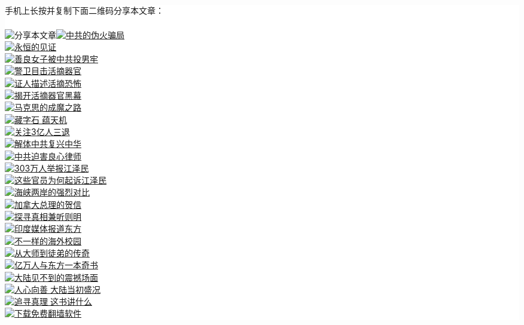 ####
手机上长按并复制下面二维码分享本文章：<br><br><img src="http://d1p1.ip.zn2.us/v.php?action=qrcode&url=https://github.com/mprjd2205/djy/blob/master/gb/16/4/14/n7556248.md%231" title="分享本文章"></td><td VALIGN=TOP><a href="https://github.com/mprjd2205/djy/blob/master/gb/16/1/21/n4622075.md?dfh#1" target="_blank"><img src="https://gitlab.com/szzdlab/djy/raw/master/gb/300/wei-f1.jpg" title="中共的伪火骗局"  alt="中共的伪火骗局"></a><br><a href="https://github.com/mprjd2205/www/blob/master/README.md?dfh#9" target="_blank"><img src="https://gitlab.com/szzdlab/djy/raw/master/gb/300/yong-h.jpg" title="永恒的见证"  alt="永恒的见证"></a><br><a href="https://github.com/mprjd2205/djy/blob/master/gb/13/9/29/n3974789.md?dfh#1" target="_blank"><img src="https://gitlab.com/szzdlab/djy/raw/master/gb/300/shang-lnz.jpg" title="善良女子被中共投男牢"  alt="善良女子被中共投男牢"></a><br><a href="https://github.com/mprjd2205/djy/blob/master/gb/16/3/16/n4663449.md?dfh#1" target="_blank"><img src="https://gitlab.com/szzdlab/djy/raw/master/gb/300/huo-z3.jpg" title="警卫目击活摘器官"  alt="警卫目击活摘器官"></a><br><a href="https://github.com/mprjd2205/djy/blob/master/gb/16/8/7/n8177641.md?dfh#1" target="_blank"><img src="https://gitlab.com/szzdlab/djy/raw/master/gb/300/huo-z4.jpg" title="证人描述活摘恐怖"  alt="证人描述活摘恐怖"></a><br><a href="https://github.com/mprjd2205/djy/blob/master/gb/10/4/19/n2881569.md?dfh#1" target="_blank"><img src="https://gitlab.com/szzdlab/djy/raw/master/gb/300/huo-z1.jpg" title="揭开活摘器官黑幕"  alt="揭开活摘器官黑幕"></a><br><a href="https://github.com/mprjd2205/djy/blob/master/gb/10/11/7/n3077476.md?dfh#1" target="_blank"><img src="https://gitlab.com/szzdlab/djy/raw/master/gb/300/ma-ks.jpg" title="马克思的成魔之路"  alt="马克思的成魔之路"></a><br><a href="https://github.com/mprjd2205/djy/blob/master/gb/14/6/9/n4173977.md?dfh#1" target="_blank"><img src="https://gitlab.com/szzdlab/djy/raw/master/gb/300/chang-zs.jpg" title="藏字石 蕴天机"  alt="藏字石 蕴天机"></a><br><a href="https://github.com/mprjd2205/djy/blob/master/gb/18/5/10/n10381511.md?dfh#1" target="_blank"><img src="https://gitlab.com/szzdlab/djy/raw/master/gb/300/st1.jpg" title="关注3亿人三退"  alt="关注3亿人三退"></a><br><a href="https://github.com/mprjd2205/djy/blob/master/gb/18/3/21/n10237682.md?dfh#1" target="_blank"><img src="https://gitlab.com/szzdlab/djy/raw/master/gb/300/jie-t.jpg" title="解体中共复兴中华"  alt="解体中共复兴中华"></a><br><a href="https://github.com/mprjd2205/djy/blob/master/gb/9/2/9/n2422991.md?dfh#1" target="_blank"><img src="https://gitlab.com/szzdlab/djy/raw/master/gb/300/gao-zs.jpg" title="中共迫害良心律师"  alt="中共迫害良心律师"></a><br><a href="https://github.com/mprjd2205/djy/blob/master/gb/18/12/9/n10900044.md?dfh#1" target="_blank"><img src="https://gitlab.com/szzdlab/djy/raw/master/gb/300/sj1.jpg" title="303万人举报江泽民"  alt="303万人举报江泽民"></a><br><a href="https://github.com/mprjd2205/djy/blob/master/gb/18/8/28/n10672014.md?dfh#1" target="_blank"><img src="https://gitlab.com/szzdlab/djy/raw/master/gb/300/sj2.jpg" title="这些官员为何起诉江泽民"  alt="这些官员为何起诉江泽民"></a><br><a href="https://github.com/mprjd2205/djy/blob/master/gb/8/12/18/n2367165.md?dfh#1" target="_blank"><img src="https://gitlab.com/szzdlab/djy/raw/master/gb/300/liangan.jpg" title="海峡两岸的强烈对比"  alt="海峡两岸的强烈对比"></a><br><a href="https://github.com/mprjd2205/djy/blob/master/gb/15/5/5/n4427238.md?dfh#1" target="_blank"><img src="https://gitlab.com/szzdlab/djy/raw/master/gb/300/jia-ndzl.jpg" title="加拿大总理的贺信"  alt="加拿大总理的贺信"></a><br><a href="https://github.com/mprjd2205/djy/blob/master/gb/11/6/17/n3289382.md?dfh#1" target="_blank"><img src="https://gitlab.com/szzdlab/djy/raw/master/gb/300/xiao-wd.jpg" title="探寻真相兼听则明"  alt="探寻真相兼听则明"></a><br>
<a href="https://github.com/mprjd2205/djy/blob/master/gb/18/10/27/n10812623.md?dfh#1" target="_blank"><img src="https://gitlab.com/szzdlab/djy/raw/master/gb/300/yindu.jpg" title="印度媒体报道东方"  alt="印度媒体报道东方"></a><br><a href="https://github.com/mprjd2205/djy/blob/master/gb/18/6/9/n10469652.md?dfh#1" target="_blank"><img src="https://gitlab.com/szzdlab/djy/raw/master/gb/300/xie-j.jpg" title="不一样的海外校园"  alt="不一样的海外校园"></a><br><a href="https://github.com/mprjd2205/djy/blob/master/gb/7/4/5/n1669415.md?dfh#1" target="_blank"><img src="https://gitlab.com/szzdlab/djy/raw/master/gb/300/li-up.jpg" title="从大师到徒弟的传奇"  alt="从大师到徒弟的传奇"></a><br><a href="https://github.com/mprjd2205/djy/blob/master/gb/17/5/26/n9191512.md?dfh#1" target="_blank"><img src="https://gitlab.com/szzdlab/djy/raw/master/gb/300/zfl2.jpg" title="亿万人与东方一本奇书"  alt="亿万人与东方一本奇书"></a><br><a href="https://github.com/mprjd2205/djy/blob/master/gb/13/11/27/n4020290.md?dfh#1" target="_blank"><img src="https://gitlab.com/szzdlab/djy/raw/master/gb/300/zhen-h.jpg" title="大陆见不到的震撼场面"  alt="大陆见不到的震撼场面"></a><br><a href="https://github.com/mprjd2205/djy/blob/master/gb/15/7/17/n4482910.md?dfh#1" target="_blank"><img src="https://gitlab.com/szzdlab/djy/raw/master/gb/300/dalu-sk.jpg" title="人心向善 大陆当初盛况"  alt="人心向善 大陆当初盛况"></a><br><a href="https://github.com/mprjd2205/djy/blob/master/gb/9/10/15/n2689419.md?dfh#1" target="_blank"><img src="https://gitlab.com/szzdlab/djy/raw/master/gb/300/zfl1.jpg" title="追寻真理 这书讲什么"  alt="追寻真理 这书讲什么"></a><br><a href="https://github.com/mprjd2205/www/blob/master/README.md?dfh#1" target="_blank"><img src="https://gitlab.com/szzdlab/djy/raw/master/gb/300/fq1.jpg" title="下载免费翻墙软件"  alt="下载免费翻墙软件"></a><br></td></tr></table>
